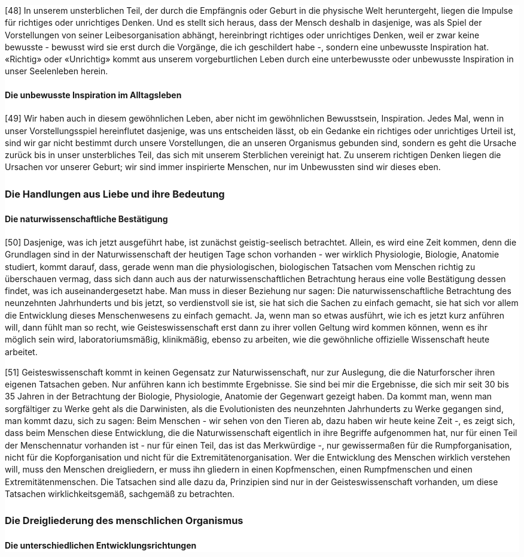 [48] In unserem unsterblichen Teil, der durch die Empfängnis oder Geburt in die physische Welt heruntergeht, liegen die Impulse für richtiges oder unrichtiges Denken. Und es stellt sich heraus, dass der Mensch deshalb in dasjenige, was als Spiel der Vorstellungen von seiner Leibesorganisation abhängt, hereinbringt richtiges oder unrichtiges Denken, weil er zwar keine bewusste - bewusst wird sie erst durch die Vorgänge, die ich geschildert habe -, sondern eine unbewusste Inspiration hat. «Richtig» oder «Unrichtig» kommt aus unserem vorgeburtlichen Leben durch eine unterbewusste oder unbewusste Inspiration in unser Seelenleben herein.

#### Die unbewusste Inspiration im Alltagsleben

[49] Wir haben auch in diesem gewöhnlichen Leben, aber nicht im gewöhnlichen Bewusstsein, Inspiration. Jedes Mal, wenn in unser Vorstellungsspiel hereinflutet dasjenige, was uns entscheiden lässt, ob ein Gedanke ein richtiges oder unrichtiges Urteil ist, sind wir gar nicht bestimmt durch unsere Vorstellungen, die an unseren Organismus gebunden sind, sondern es geht die Ursache zurück bis in unser unsterbliches Teil, das sich mit unserem Sterblichen vereinigt hat. Zu unserem richtigen Denken liegen die Ursachen vor unserer Geburt; wir sind immer inspirierte Menschen, nur im Unbewussten sind wir dieses eben.

### Die Handlungen aus Liebe und ihre Bedeutung

#### Die naturwissenschaftliche Bestätigung

[50] Dasjenige, was ich jetzt ausgeführt habe, ist zunächst geistig-seelisch betrachtet. Allein, es wird eine Zeit kommen, denn die Grundlagen sind in der Naturwissenschaft der heutigen Tage schon vorhanden - wer wirklich Physiologie, Biologie, Anatomie studiert, kommt darauf, dass, gerade wenn man die physiologischen, biologischen Tatsachen vom Menschen richtig zu überschauen vermag, dass sich dann auch aus der naturwissenschaftlichen Betrachtung heraus eine volle Bestätigung dessen findet, was ich auseinandergesetzt habe. Man muss in dieser Beziehung nur sagen: Die naturwissenschaftliche Betrachtung des neunzehnten Jahrhunderts und bis jetzt, so verdienstvoll sie ist, sie hat sich die Sachen zu einfach gemacht, sie hat sich vor allem die Entwicklung dieses Menschenwesens zu einfach gemacht. Ja, wenn man so etwas ausführt, wie ich es jetzt kurz anführen will, dann fühlt man so recht, wie Geisteswissenschaft erst dann zu ihrer vollen Geltung wird kommen können, wenn es ihr möglich sein wird, laboratoriumsmäßig, klinikmäßig, ebenso zu arbeiten, wie die gewöhnliche offizielle Wissenschaft heute arbeitet.

[51] Geisteswissenschaft kommt in keinen Gegensatz zur Naturwissenschaft, nur zur Auslegung, die die Naturforscher ihren eigenen Tatsachen geben. Nur anführen kann ich bestimmte Ergebnisse. Sie sind bei mir die Ergebnisse, die sich mir seit 30 bis 35 Jahren in der Betrachtung der Biologie, Physiologie, Anatomie der Gegenwart gezeigt haben. Da kommt man, wenn man sorgfältiger zu Werke geht als die Darwinisten, als die Evolutionisten des neunzehnten Jahrhunderts zu Werke gegangen sind, man kommt dazu, sich zu sagen: Beim Menschen - wir sehen von den Tieren ab, dazu haben wir heute keine Zeit -, es zeigt sich, dass beim Menschen diese Entwicklung, die die Naturwissenschaft eigentlich in ihre Begriffe aufgenommen hat, nur für einen Teil der Menschennatur vorhanden ist - nur für einen Teil, das ist das Merkwürdige -, nur gewissermaßen für die Rumpforganisation, nicht für die Kopforganisation und nicht für die Extremitätenorganisation. Wer die Entwicklung des Menschen wirklich verstehen will, muss den Menschen dreigliedern, er muss ihn gliedern in einen Kopfmenschen, einen Rumpfmenschen und einen Extremitätenmenschen. Die Tatsachen sind alle dazu da, Prinzipien sind nur in der Geisteswissenschaft vorhanden, um diese Tatsachen wirklichkeitsgemäß, sachgemäß zu betrachten.

### Die Dreigliederung des menschlichen Organismus

#### Die unterschiedlichen Entwicklungsrichtungen
